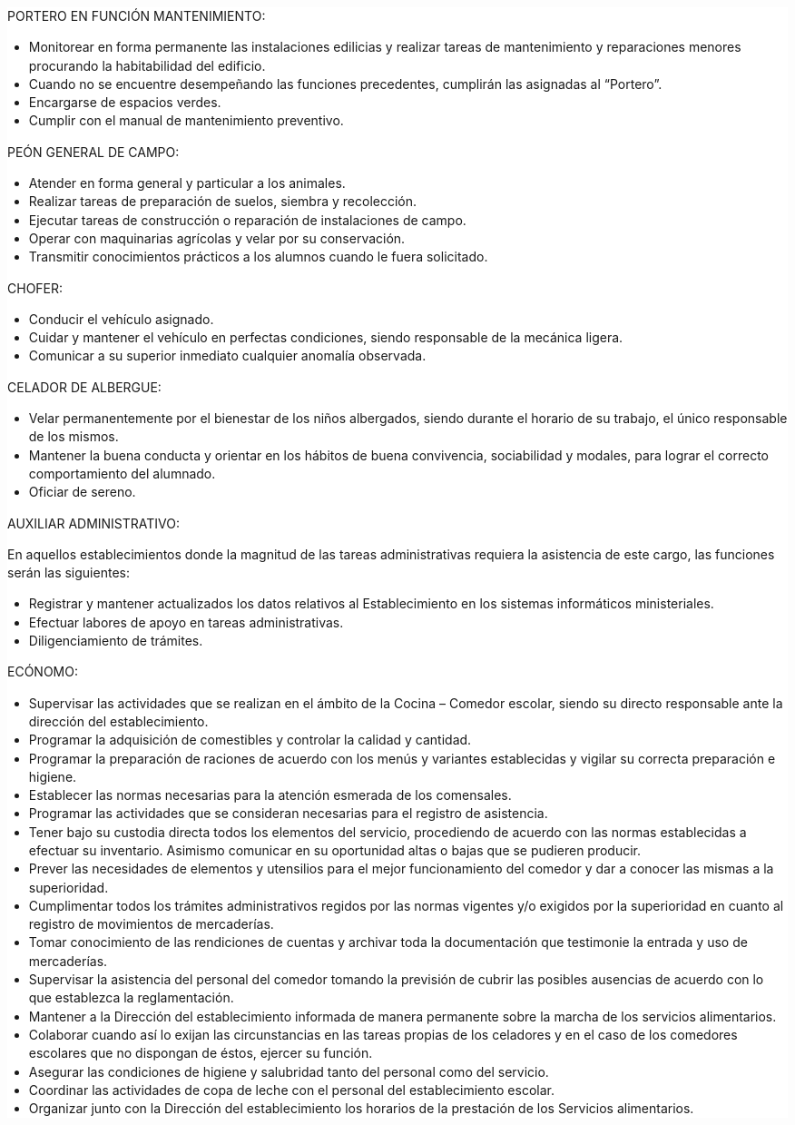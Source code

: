 PORTERO EN FUNCIÓN MANTENIMIENTO:

* Monitorear en forma permanente las instalaciones edilicias y realizar tareas de mantenimiento y reparaciones menores procurando la habitabilidad del edificio.
* Cuando no se encuentre desempeñando las funciones precedentes, cumplirán las asignadas al “Portero”.
* Encargarse de espacios verdes.
* Cumplir con el manual de mantenimiento preventivo.

PEÓN GENERAL DE CAMPO:

* Atender en forma general y particular a los animales.
* Realizar tareas de preparación de suelos, siembra y recolección.
* Ejecutar tareas de construcción o reparación de instalaciones de campo.
* Operar con maquinarias agrícolas y velar por su conservación.
* Transmitir conocimientos prácticos a los alumnos cuando le fuera solicitado.

CHOFER:

* Conducir el vehículo asignado.
* Cuidar y mantener el vehículo en perfectas condiciones, siendo responsable de la mecánica ligera.
* Comunicar a su superior inmediato cualquier anomalía observada.

CELADOR DE ALBERGUE:

* Velar permanentemente por el bienestar de los niños albergados, siendo durante el horario de su trabajo, el único responsable de los mismos.
* Mantener la buena conducta y orientar en los hábitos de buena convivencia, sociabilidad y modales, para lograr el correcto comportamiento del alumnado.
* Oficiar de sereno.

AUXILIAR ADMINISTRATIVO:

En aquellos establecimientos donde la magnitud de las tareas administrativas requiera la asistencia de este cargo, las funciones serán las siguientes:

* Registrar y mantener actualizados los datos relativos al Establecimiento en los sistemas informáticos ministeriales.
* Efectuar labores de apoyo en tareas administrativas.
* Diligenciamiento de trámites.

ECÓNOMO:

* Supervisar las actividades que se realizan en el ámbito de la Cocina – Comedor escolar, siendo su directo responsable ante la dirección del establecimiento.
* Programar la adquisición de comestibles y controlar la calidad y cantidad.
* Programar la preparación de raciones de acuerdo con los menús y variantes establecidas y vigilar su correcta preparación e higiene.
* Establecer las normas necesarias para la atención esmerada de los comensales.
* Programar las actividades que se consideran necesarias para el registro de asistencia.
* Tener bajo su custodia directa todos los elementos del servicio, procediendo de acuerdo con las normas establecidas a efectuar su inventario. Asimismo comunicar en su oportunidad altas o bajas que se pudieren producir.
* Prever las necesidades de elementos y utensilios para el mejor funcionamiento del comedor y dar a conocer las mismas a la superioridad.
* Cumplimentar todos los trámites administrativos regidos por las normas vigentes y/o exigidos por la superioridad en cuanto al registro de movimientos de mercaderías.
* Tomar conocimiento de las rendiciones de cuentas y archivar toda la documentación que testimonie la entrada y uso de mercaderías.
* Supervisar la asistencia del personal del comedor tomando la previsión de cubrir las posibles ausencias de acuerdo con lo que establezca la reglamentación.
* Mantener a la Dirección del establecimiento informada de manera permanente sobre la marcha de los servicios alimentarios.
* Colaborar cuando así lo exijan las circunstancias en las tareas propias de los celadores y en el caso de los comedores escolares que no dispongan de éstos, ejercer su función.
* Asegurar las condiciones de higiene y salubridad tanto del personal como del servicio.
* Coordinar las actividades de copa de leche con el personal del establecimiento escolar.
* Organizar junto con la Dirección del establecimiento los horarios de la prestación de los Servicios alimentarios.